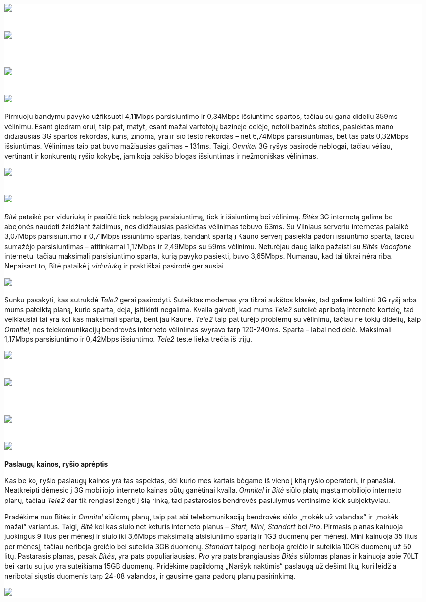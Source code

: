 <div class="imgright"><img src="http://sb.technews.lt/3G.modemai/Mazos/16.jpg"  /></div>
<p></a><a class="ns" href="http://sb.technews.lt/3G.modemai/Dideles/17.png"><br /><img src="http://sb.technews.lt/3G.modemai/Mazos/17.jpg" /><br /></a><br />
<br /><a class="ns" href="http://sb.technews.lt/3G.modemai/Dideles/18.png">
<div class="imgright"><img src="http://sb.technews.lt/3G.modemai/Mazos/18.jpg"  /></div>
<p></a><a class="ns" href="http://sb.technews.lt/3G.modemai/Dideles/19.png"><br /><img src="http://sb.technews.lt/3G.modemai/Mazos/19.jpg" /><br /></a></p>
<p>Pirmuoju bandymu pavyko užfiksuoti 4,11Mbps parsisiuntimo ir 0,34Mbps išsiuntimo spartos, tačiau su gana dideliu 359ms vėlinimu. Esant giedram orui, taip pat, matyt, esant mažai vartotojų bazinėje celėje, netoli bazinės stoties, pasiektas mano didžiausias 3G spartos rekordas, kuris, žinoma, yra ir šio testo rekordas – net 6,74Mbps parsisiuntimas, bet tas pats 0,32Mbps išsiuntimas. Vėlinimas taip pat buvo mažiausias galimas – 131ms. Taigi, <i>Omnitel</i> 3G ryšys pasirodė neblogai, tačiau vėliau, vertinant ir konkurentų ryšio kokybę, jam koją pakišo blogas išsiuntimas ir nežmoniškas vėlinimas.</p>
<p><a class="ns" href="http://sb.technews.lt/3G.modemai/Dideles/22.png">
<div class="imgright"><img src="http://sb.technews.lt/3G.modemai/Mazos/22.jpg"  /></div>
<p></a><a class="ns" href="http://sb.technews.lt/3G.modemai/Mazos/23.png"><br /><img src="http://sb.technews.lt/3G.modemai/Mazos/23.jpg" /><br /></a></p>
<p><i>Bitė</i> pataikė per viduriuką ir pasiūlė tiek neblogą parsisiuntimą, tiek ir išsiuntimą bei vėlinimą. <i>Bitės</i> 3G internetą galima be abejonės naudoti žaidžiant žaidimus, nes didžiausias pasiektas vėlinimas tebuvo 63ms. Su Vilniaus serveriu internetas palaikė 3,07Mbps parsisiuntimo ir 0,71Mbps išsiuntimo spartas, bandant spartą į Kauno serverį pasiekta padori išsiuntimo sparta, tačiau sumažėjo parsisiuntimas – atitinkamai 1,17Mbps ir 2,49Mbps su 59ms vėlinimu. Neturėjau daug laiko pažaisti su <i>Bitės Vodafone</i> internetu, tačiau maksimali parsisiuntimo sparta, kurią pavyko pasiekti, buvo 3,65Mbps. Numanau, kad tai tikrai nėra riba. Nepaisant to, Bitė pataikė į <i>viduriuką</i> ir praktiškai pasirodė geriausiai.</p>
<p><img src="http://sb.technews.lt/3G.modemai/Dideles/24.jpg" /></p>
<p>Sunku pasakyti, kas sutrukdė <i>Tele2</i> gerai pasirodyti. Suteiktas modemas yra tikrai aukštos klasės, tad galime kaltinti 3G ryšį arba mums pateiktą planą, kurio sparta, deja, įsitikinti negalima. Kvaila galvoti, kad mums <i>Tele2</i> suteikė apribotą interneto kortelę, tad veikiausiai tai yra kol kas maksimali sparta, bent jau Kaune. <i>Tele2</i> taip pat turėjo problemų su vėlinimu, tačiau ne tokių didelių, kaip <i>Omnitel</i>, nes telekomunikacijų bendrovės interneto vėlinimas svyravo tarp 120-240ms. Sparta – labai nedidelė. Maksimali 1,17Mbps parsisiuntimo ir 0,42Mbps išsiuntimo. <i>Tele2</i> teste lieka trečia iš trijų.</p>
<p><a class="ns" href="http://sb.technews.lt/3G.modemai/Dideles/25.png">
<div class="imgright"><img src="http://sb.technews.lt/3G.modemai/Mazos/25.jpg"  /></div>
<p></a><a class="ns" href="http://sb.technews.lt/3G.modemai/Dideles/21.png"><br /><img src=" http://sb.technews.lt/3G.modemai/Mazos/21.jpg" /><br /></a><br />
<br /><a class="ns" href="http://sb.technews.lt/3G.modemai/Dideles/26.png">
<div class="imgright"><img src="http://sb.technews.lt/3G.modemai/Mazos/26.jpg"  /></div>
<p></a><a class="ns" href="http://sb.technews.lt/3G.modemai/Dideles/27.png"><br /><img src="http://sb.technews.lt/3G.modemai/Mazos/27.jpg" /><br /></a></p>
<p><b>Paslaugų kainos, ryšio aprėptis</b></p>
<p>Kas be ko, ryšio paslaugų kainos yra tas aspektas, dėl kurio mes kartais bėgame iš vieno į kitą ryšio operatorių ir panašiai. Neatkreipti dėmesio į 3G mobiliojo interneto kainas būtų ganėtinai kvaila. <i>Omnitel</i> ir <i>Bitė</i> siūlo platų mąstą mobiliojo interneto planų, tačiau <i>Tele2</i> dar tik rengiasi žengti į šią rinką, tad pastarosios bendrovės pasiūlymus vertinsime kiek subjektyviau.</p>
<p>Pradėkime nuo Bitės ir <i>Omnitel</i> siūlomų planų, taip pat abi telekomunikacijų bendrovės siūlo „mokėk už valandas“ ir „mokėk mažai“ variantus. Taigi, <i>Bitė</i> kol kas siūlo net keturis interneto planus – <i>Start, Mini, Standart</i> bei <i>Pro</i>. Pirmasis planas kainuoja juokingus 9 litus per mėnesį ir siūlo iki 3,6Mbps maksimalią atsisiuntimo spartą ir 1GB duomenų per mėnesį. Mini kainuoja 35 litus per mėnesį, tačiau neriboja greičio bei suteikia 3GB duomenų. <i>Standart</i> taipogi neriboja greičio ir suteikia 10GB duomenų už 50 litų. Pastarasis planas, pasak <i>Bitės</i>, yra pats populiariausias. <i>Pro</i> yra pats brangiausias <i>Bitės</i> siūlomas planas ir kainuoja apie 70LT bei kartu su juo yra suteikiama 15GB duomenų. Pridėkime papildomą „Naršyk naktimis“ paslaugą už dešimt litų, kuri leidžia neribotai siųstis duomenis tarp 24-08 valandos, ir gausime gana padorų planų pasirinkimą.</p>
<p><img src="http://sb.technews.lt/3G.modemai/Dideles/29.png" /></p>